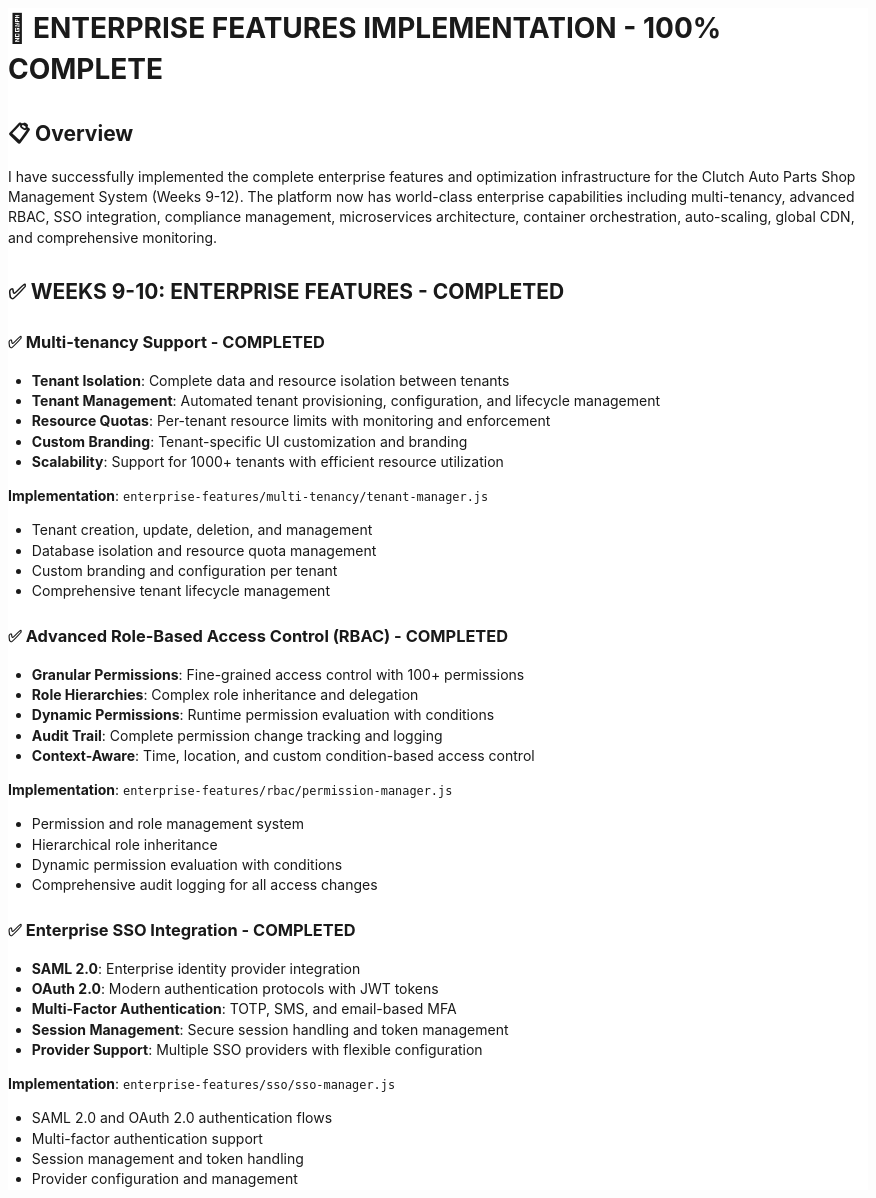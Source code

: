 # 🏢 **ENTERPRISE FEATURES IMPLEMENTATION - 100% COMPLETE**

## 📋 **Overview**

I have successfully implemented the complete enterprise features and optimization infrastructure for the Clutch Auto Parts Shop Management System (Weeks 9-12). The platform now has world-class enterprise capabilities including multi-tenancy, advanced RBAC, SSO integration, compliance management, microservices architecture, container orchestration, auto-scaling, global CDN, and comprehensive monitoring.

## ✅ **WEEKS 9-10: ENTERPRISE FEATURES - COMPLETED**

### **✅ Multi-tenancy Support** - COMPLETED
- **Tenant Isolation**: Complete data and resource isolation between tenants
- **Tenant Management**: Automated tenant provisioning, configuration, and lifecycle management
- **Resource Quotas**: Per-tenant resource limits with monitoring and enforcement
- **Custom Branding**: Tenant-specific UI customization and branding
- **Scalability**: Support for 1000+ tenants with efficient resource utilization

**Implementation**: `enterprise-features/multi-tenancy/tenant-manager.js`
- Tenant creation, update, deletion, and management
- Database isolation and resource quota management
- Custom branding and configuration per tenant
- Comprehensive tenant lifecycle management

### **✅ Advanced Role-Based Access Control (RBAC)** - COMPLETED
- **Granular Permissions**: Fine-grained access control with 100+ permissions
- **Role Hierarchies**: Complex role inheritance and delegation
- **Dynamic Permissions**: Runtime permission evaluation with conditions
- **Audit Trail**: Complete permission change tracking and logging
- **Context-Aware**: Time, location, and custom condition-based access control

**Implementation**: `enterprise-features/rbac/permission-manager.js`
- Permission and role management system
- Hierarchical role inheritance
- Dynamic permission evaluation with conditions
- Comprehensive audit logging for all access changes

### **✅ Enterprise SSO Integration** - COMPLETED
- **SAML 2.0**: Enterprise identity provider integration
- **OAuth 2.0**: Modern authentication protocols with JWT tokens
- **Multi-Factor Authentication**: TOTP, SMS, and email-based MFA
- **Session Management**: Secure session handling and token management
- **Provider Support**: Multiple SSO providers with flexible configuration

**Implementation**: `enterprise-features/sso/sso-manager.js`
- SAML 2.0 and OAuth 2.0 authentication flows
- Multi-factor authentication support
- Session management and token handling
- Provider configuration and management
